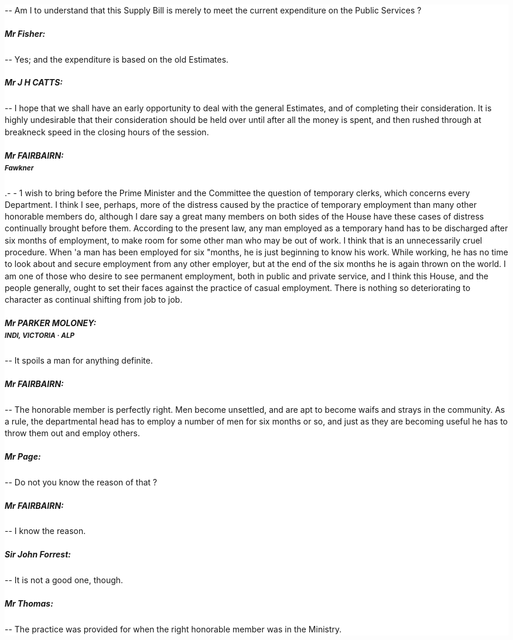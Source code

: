 -- Am I to understand that this Supply Bill is merely to meet the current expenditure on the Public Services ? 

##### Mr Fisher:

--  Yes; and the expenditure is based on the old Estimates. 

##### Mr J H CATTS:

-- I hope that we shall have an early opportunity to deal with the general Estimates, and of completing their consideration. It is highly undesirable that their consideration should be held over until after all the money is spent, and then rushed through at breakneck speed in the closing hours of the session. 

##### Mr FAIRBAIRN:<br><small class="text-muted">Fawkner</small>

.- - 1 wish to bring before the Prime Minister and the Committee the question of temporary clerks, which concerns every Department. I think I see, perhaps, more of the distress caused by the practice of temporary employment than many other honorable members do, although I dare say a great many members on both sides of the House have these cases of distress continually brought before them. According to the present law, any man employed as a temporary hand has to be discharged after six months of employment, to make room for some other man who may be out of work. I think that is an unnecessarily cruel procedure. When 'a man has been employed for six "months, he is just beginning to know his work. While working, he has no time to look about and secure employment from any other employer, but at the end of the six months he is again thrown on the world. I am one of those who desire to see permanent employment, both in public and private service, and I think this House, and the people generally, ought to set their faces against the practice of casual employment. There is nothing so deteriorating to character as continual shifting from job to job. 

##### Mr PARKER MOLONEY:<br><small class="text-muted">INDI, VICTORIA &middot; ALP</small>

--  It spoils a man for anything definite. 

##### Mr FAIRBAIRN:

-- The honorable member is perfectly right. Men become unsettled, and are apt to become waifs and strays in the community. As a rule, the departmental head has to employ a number of men for six months or so, and just as they are becoming useful he has to throw them out and employ others. 

##### Mr Page:

--  Do not you know the reason of that ? 

##### Mr FAIRBAIRN:

-- I know the reason. 

##### Sir John Forrest:

--  It is not a good one, though. 

##### Mr Thomas:

--  The practice was provided for when the right honorable member was in the Ministry. 
